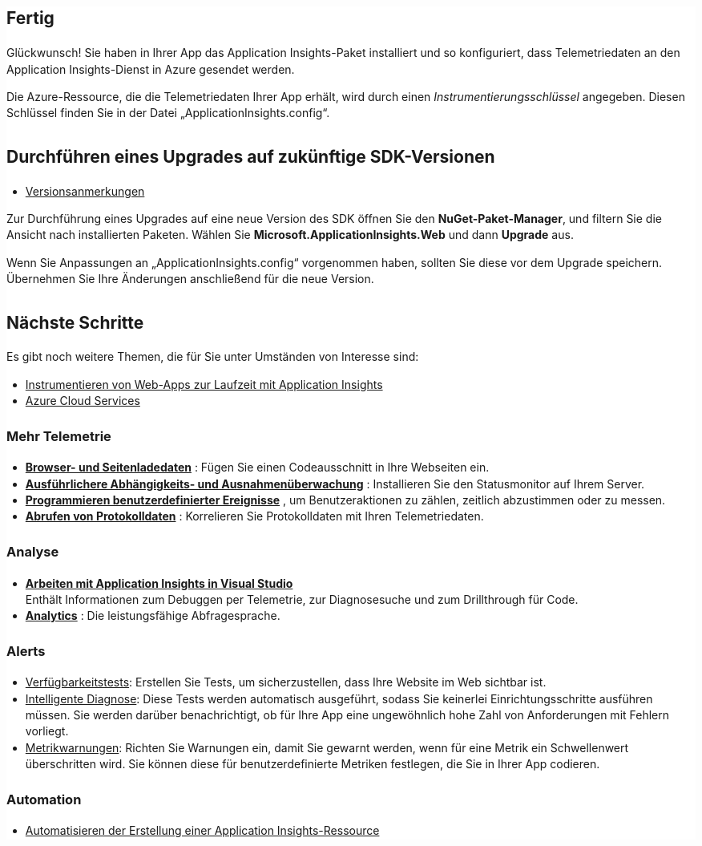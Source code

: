 ## <a name="youre-all-set"></a><a name="land"></a> Fertig

Glückwunsch! Sie haben in Ihrer App das Application Insights-Paket installiert und so konfiguriert, dass Telemetriedaten an den Application Insights-Dienst in Azure gesendet werden.

Die Azure-Ressource, die die Telemetriedaten Ihrer App erhält, wird durch einen *Instrumentierungsschlüssel* angegeben. Diesen Schlüssel finden Sie in der Datei „ApplicationInsights.config“.


## <a name="upgrade-to-future-sdk-versions"></a>Durchführen eines Upgrades auf zukünftige SDK-Versionen

* [Versionsanmerkungen](./release-notes.md)

Zur Durchführung eines Upgrades auf eine neue Version des SDK öffnen Sie den **NuGet-Paket-Manager**, und filtern Sie die Ansicht nach installierten Paketen. Wählen Sie **Microsoft.ApplicationInsights.Web** und dann **Upgrade** aus.

Wenn Sie Anpassungen an „ApplicationInsights.config“ vorgenommen haben, sollten Sie diese vor dem Upgrade speichern. Übernehmen Sie Ihre Änderungen anschließend für die neue Version.

## <a name="next-steps"></a>Nächste Schritte

Es gibt noch weitere Themen, die für Sie unter Umständen von Interesse sind:

* [Instrumentieren von Web-Apps zur Laufzeit mit Application Insights](./monitor-performance-live-website-now.md)
* [Azure Cloud Services](./cloudservices.md)

### <a name="more-telemetry"></a>Mehr Telemetrie

* **[Browser- und Seitenladedaten](./javascript.md)** : Fügen Sie einen Codeausschnitt in Ihre Webseiten ein.
* **[Ausführlichere Abhängigkeits- und Ausnahmenüberwachung](./monitor-performance-live-website-now.md)** : Installieren Sie den Statusmonitor auf Ihrem Server.
* **[Programmieren benutzerdefinierter Ereignisse](./api-custom-events-metrics.md)** , um Benutzeraktionen zu zählen, zeitlich abzustimmen oder zu messen.
* **[Abrufen von Protokolldaten](./asp-net-trace-logs.md)** : Korrelieren Sie Protokolldaten mit Ihren Telemetriedaten.

### <a name="analysis"></a>Analyse

* **[Arbeiten mit Application Insights in Visual Studio](./visual-studio.md)**<br/>Enthält Informationen zum Debuggen per Telemetrie, zur Diagnosesuche und zum Drillthrough für Code.
* **[Analytics](../log-query/get-started-portal.md)** : Die leistungsfähige Abfragesprache.

### <a name="alerts"></a>Alerts

* [Verfügbarkeitstests](./monitor-web-app-availability.md): Erstellen Sie Tests, um sicherzustellen, dass Ihre Website im Web sichtbar ist.
* [Intelligente Diagnose](./proactive-diagnostics.md): Diese Tests werden automatisch ausgeführt, sodass Sie keinerlei Einrichtungsschritte ausführen müssen. Sie werden darüber benachrichtigt, ob für Ihre App eine ungewöhnlich hohe Zahl von Anforderungen mit Fehlern vorliegt.
* [Metrikwarnungen](../platform/alerts-log.md): Richten Sie Warnungen ein, damit Sie gewarnt werden, wenn für eine Metrik ein Schwellenwert überschritten wird. Sie können diese für benutzerdefinierte Metriken festlegen, die Sie in Ihrer App codieren.

### <a name="automation"></a>Automation

* [Automatisieren der Erstellung einer Application Insights-Ressource](./powershell.md)


